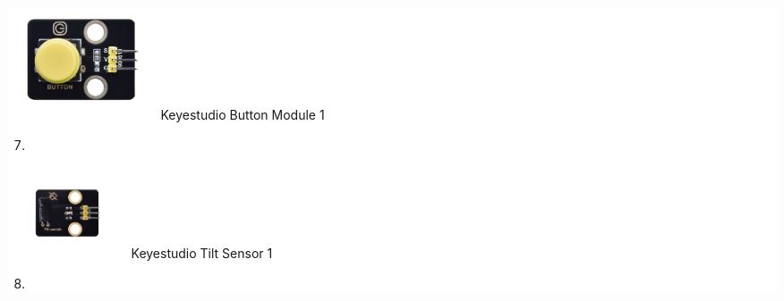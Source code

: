 <td><img src="https://raw.githubusercontent.com/keyestudio/KS3024-KS3024F-Keyestudio-Raspberry-Pi-Pico-42-in-1-Sensor-Kit-Arduino/master/media/6f7cbd758d774713bd4181000d7efe1b.png" style="width:1.74514in;height:1.31389in" /></td>
<td>Keyestudio Button Module</td>
<td>1</td>
</tr>
<tr class="even">
<td><ol start="7" type="1">
<li></li>
</ol></td>
<td><img src="https://raw.githubusercontent.com/keyestudio/KS3024-KS3024F-Keyestudio-Raspberry-Pi-Pico-42-in-1-Sensor-Kit-Arduino/master/media/b9bd1f0923a6ab801d7b60d6da3d9a5b.png" style="width:1.40208in;height:1.05694in" /></td>
<td>Keyestudio Tilt Sensor</td>
<td>1</td>
</tr>
<tr class="odd">
<td><ol start="8" type="1">
<li></li>
</ol></td>